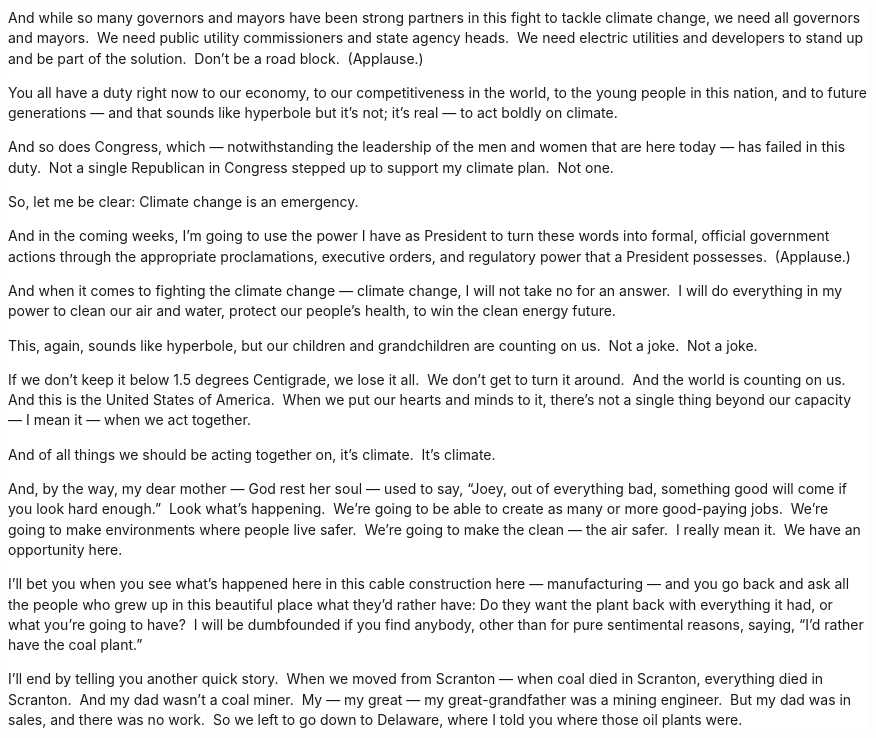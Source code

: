 And while so many governors and mayors have been strong partners in this
fight to tackle climate change, we need all governors and mayors.  We
need public utility commissioners and state agency heads.  We need
electric utilities and developers to stand up and be part of the
solution.  Don’t be a road block.  (Applause.)

You all have a duty right now to our economy, to our competitiveness in
the world, to the young people in this nation, and to future generations
— and that sounds like hyperbole but it’s not; it’s real — to act boldly
on climate.

And so does Congress, which — notwithstanding the leadership of the men
and women that are here today — has failed in this duty.  Not a single
Republican in Congress stepped up to support my climate plan.  Not one. 

So, let me be clear: Climate change is an emergency. 

And in the coming weeks, I’m going to use the power I have as President
to turn these words into formal, official government actions through the
appropriate proclamations, executive orders, and regulatory power that a
President possesses.  (Applause.) 

And when it comes to fighting the climate change — climate change, I
will not take no for an answer.  I will do everything in my power to
clean our air and water, protect our people’s health, to win the clean
energy future. 

This, again, sounds like hyperbole, but our children and grandchildren
are counting on us.  Not a joke.  Not a joke.  

If we don’t keep it below 1.5 degrees Centigrade, we lose it all.  We
don’t get to turn it around.  And the world is counting on us.  And this
is the United States of America.  When we put our hearts and minds to
it, there’s not a single thing beyond our capacity — I mean it — when we
act together. 

And of all things we should be acting together on, it’s climate.  It’s
climate.

And, by the way, my dear mother — God rest her soul — used to say,
“Joey, out of everything bad, something good will come if you look hard
enough.”  Look what’s happening.  We’re going to be able to create as
many or more good-paying jobs.  We’re going to make environments where
people live safer.  We’re going to make the clean — the air safer.  I
really mean it.  We have an opportunity here. 

I’ll bet you when you see what’s happened here in this cable
construction here — manufacturing — and you go back and ask all the
people who grew up in this beautiful place what they’d rather have: Do
they want the plant back with everything it had, or what you’re going to
have?  I will be dumbfounded if you find anybody, other than for pure
sentimental reasons, saying, “I’d rather have the coal plant.” 

I’ll end by telling you another quick story.  When we moved from
Scranton — when coal died in Scranton, everything died in Scranton.  And
my dad wasn’t a coal miner.  My — my great — my great-grandfather was a
mining engineer.  But my dad was in sales, and there was no work.  So we
left to go down to Delaware, where I told you where those oil plants
were. 

